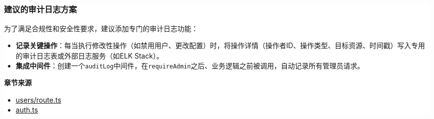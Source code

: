 ### 建议的审计日志方案
为了满足合规性和安全性要求，建议添加专门的审计日志功能：
- **记录关键操作**：每当执行修改性操作（如禁用用户、更改配置）时，将操作详情（操作者ID、操作类型、目标资源、时间戳）写入专用的审计日志表或外部日志服务（如ELK Stack）。
- **集成中间件**：创建一个`auditLog`中间件，在`requireAdmin`之后、业务逻辑之前被调用，自动记录所有管理员请求。

**章节来源**
- [users/route.ts](file://app/api/admin/users/route.ts#L1-L50)
- [auth.ts](file://lib/auth.ts#L384-L396)